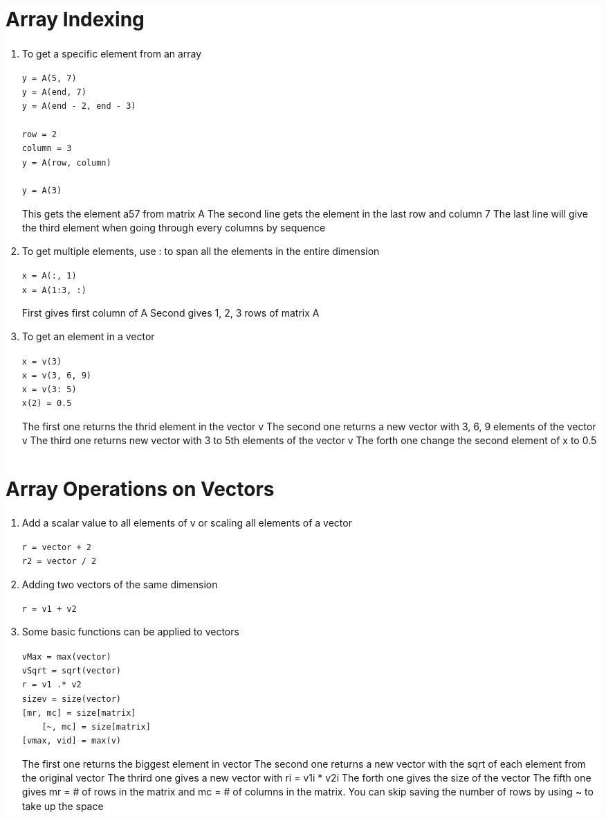 # Array Indexing
1. To get a specific element from an array
    ```
    y = A(5, 7)
    y = A(end, 7)
    y = A(end - 2, end - 3)

    row = 2
    column = 3
    y = A(row, column)

    y = A(3)
    ```
    This gets the element a57 from matrix A
    The second line gets the element in the last row and column 7
    The last line will give the third element when going through every columns by sequence

2. To get multiple elements, use : to span all the elements in the entire dimension
    ```
    x = A(:, 1)
    x = A(1:3, :)
    ```
    First gives first column of A
    Second gives 1, 2, 3 rows of matrix A
3. To get an element in a vector
    ```
    x = v(3)
    x = v(3, 6, 9)
    x = v(3: 5)
    x(2) = 0.5
    ```
    The first one returns the thrid element in the vector v
    The second one returns a new vector with 3, 6, 9 elements of the vector v
    The third one returns new vector with 3 to 5th elements of the vector v
    The forth one change the second element of x to 0.5

# Array Operations on Vectors
1. Add a scalar value to all elements of v or scaling all elements of a vector
    ```
    r = vector + 2
    r2 = vector / 2
    ```
2. Adding two vectors of the same dimension
    ```
    r = v1 + v2
    ```
3. Some basic functions can be applied to vectors 
    ```
    vMax = max(vector)
    vSqrt = sqrt(vector)
    r = v1 .* v2
    sizev = size(vector)
    [mr, mc] = size[matrix]
        [~, mc] = size[matrix]
    [vmax, vid] = max(v)
    ```
    The first one returns the biggest element in vector
    The second one returns a new vector with the sqrt of each element from the original vector
    The thrird one gives a new vector with ri = v1i * v2i
    The forth one gives the size of the vector
    The fifth one gives mr = # of rows in the matrix and mc = # of columns in the matrix. You can skip saving the number of rows by using ~ to take up the space